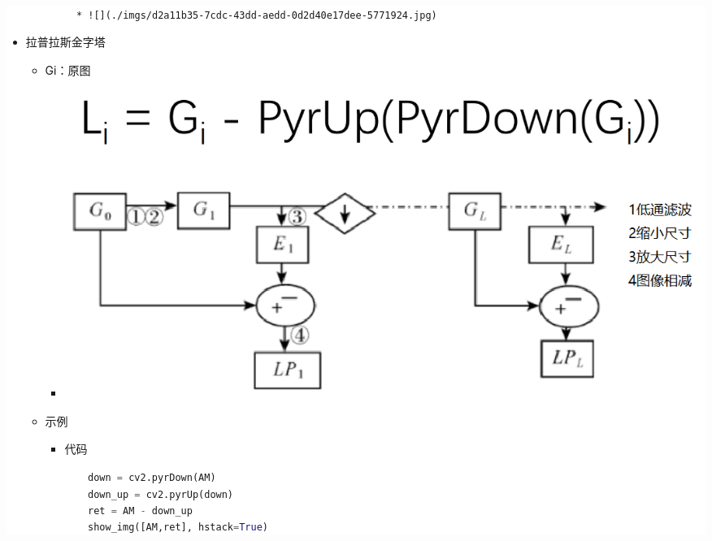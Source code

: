                 * ![](./imgs/d2a11b35-7cdc-43dd-aedd-0d2d40e17dee-5771924.jpg)

* 拉普拉斯金字塔

    * Gi：原图

        * ![](./imgs/eab67ab8-41c8-4c09-b7e8-78bf3f5d7b7b-5771924.jpg)
    * 示例

        * 代码
            ```python
                down = cv2.pyrDown(AM) 
                down_up = cv2.pyrUp(down) 
                ret = AM - down_up
                show_img([AM,ret], hstack=True)
            ```
